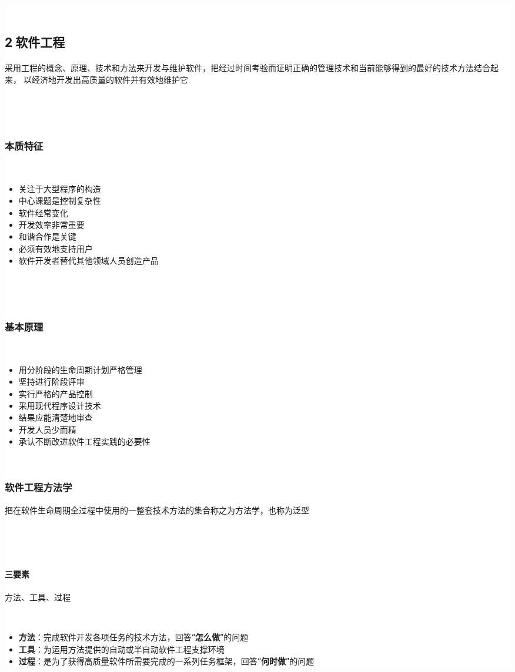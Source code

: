 ‍

## 2 软件工程

采用工程的概念、原理、技术和方法来开发与维护软件，把经过时间考验而证明正确的管理技术和当前能够得到的最好的技术方法结合起来， 以经济地开发出高质量的软件并有效地维护它

‍

‍

### 本质特征

‍

* 关注于大型程序的构造
* 中心课题是控制复杂性
* 软件经常变化
* 开发效率非常重要
* 和谐合作是关键
* 必须有效地支持用户
* 软件开发者替代其他领域人员创造产品

‍

‍

### 基本原理

‍

* 用分阶段的生命周期计划严格管理
* 坚持进行阶段评审
* 实行严格的产品控制
* 采用现代程序设计技术
* 结果应能清楚地审查
* 开发人员少而精
* 承认不断改进软件工程实践的必要性

‍

### 软件工程方法学

把在软件生命周期全过程中使用的一整套技术方法的集合称之为方法学，也称为泛型

‍

‍

#### 三要素

方法、工具、过程

‍

* **方法**：完成软件开发各项任务的技术方法，回答“**怎么做**”的问题
* **工具**：为运用方法提供的自动或半自动软件工程支撑环境
* **过程**：是为了获得高质量软件所需要完成的一系列任务框架，回答“**何时做**”的问题
